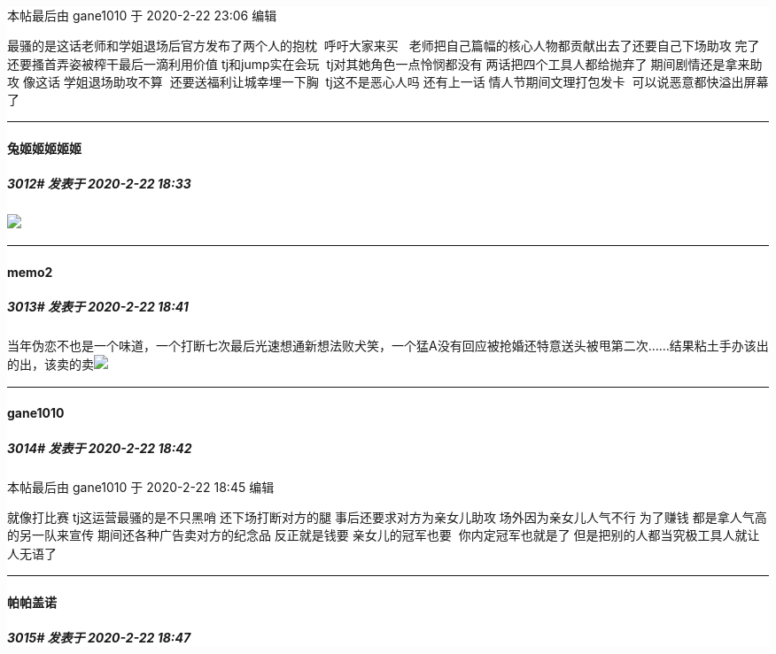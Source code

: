

 本帖最后由 gane1010 于 2020-2-22 23:06 编辑 

最骚的是这话老师和学姐退场后官方发布了两个人的抱枕  呼吁大家来买   老师把自己篇幅的核心人物都贡献出去了还要自己下场助攻 完了还要搔首弄姿被榨干最后一滴利用价值 tj和jump实在会玩  tj对其她角色一点怜悯都没有 两话把四个工具人都给抛弃了 期间剧情还是拿来助攻 像这话 学姐退场助攻不算  还要送福利让城幸埋一下胸  tj这不是恶心人吗 还有上一话 情人节期间文理打包发卡  可以说恶意都快溢出屏幕了







-----

####  兔姬姬姬姬姬  
##### 3012#       发表于 2020-2-22 18:33



<img src="https://static.saraba1st.com/image/smiley/face2017/048.png" referrerpolicy="no-referrer">







-----

####  memo2  
##### 3013#       发表于 2020-2-22 18:41




当年伪恋不也是一个味道，一个打断七次最后光速想通新想法败犬笑，一个猛A没有回应被抢婚还特意送头被甩第二次……结果粘土手办该出的出，该卖的卖<img src="https://static.saraba1st.com/image/smiley/face2017/068.png" referrerpolicy="no-referrer">







-----

####  gane1010  
##### 3014#       发表于 2020-2-22 18:42



 本帖最后由 gane1010 于 2020-2-22 18:45 编辑 

就像打比赛 tj这运营最骚的是不只黑哨 还下场打断对方的腿 事后还要求对方为亲女儿助攻 场外因为亲女儿人气不行 为了赚钱 都是拿人气高的另一队来宣传 期间还各种广告卖对方的纪念品 反正就是钱要 亲女儿的冠军也要  你内定冠军也就是了 但是把别的人都当究极工具人就让人无语了







-----

####  帕帕盖诺  
##### 3015#       发表于 2020-2-22 18:47
